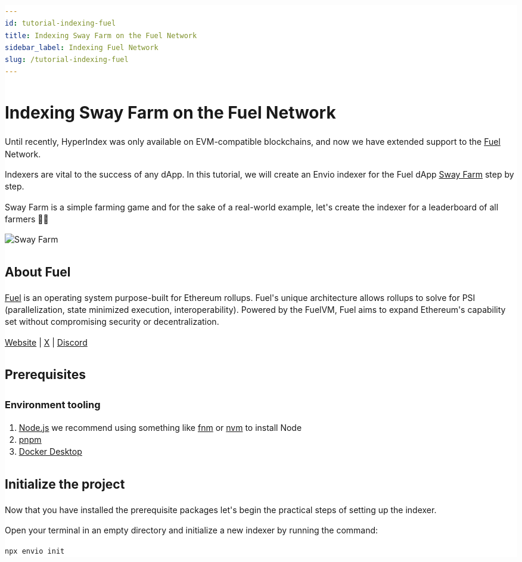 ```yaml
---
id: tutorial-indexing-fuel
title: Indexing Sway Farm on the Fuel Network
sidebar_label: Indexing Fuel Network
slug: /tutorial-indexing-fuel
---
```


# Indexing Sway Farm on the Fuel Network

Until recently, HyperIndex was only available on EVM-compatible blockchains, and now we have extended support to the [Fuel](https://fuel.network/) Network.

Indexers are vital to the success of any dApp. In this tutorial, we will create an Envio indexer for the Fuel dApp [Sway Farm](https://swayfarm.xyz/) step by step.

Sway Farm is a simple farming game and for the sake of a real-world example, let's create the indexer for a leaderboard of all farmers 🧑‍🌾

<img src="/docs-assets/tutorial-indexing-fuel-farm.webp" alt="Sway Farm" width="100%"/>

## About Fuel

[Fuel](https://fuel.network/) is an operating system purpose-built for Ethereum rollups. Fuel's unique architecture allows rollups to solve for PSI (parallelization, state minimized execution, interoperability). Powered by the FuelVM, Fuel aims to expand Ethereum's capability set without compromising security or decentralization.

[Website](https://fuel.network/) | [X](https://twitter.com/fuel_network?lang=en) | [Discord](https://discord.com/invite/xfpK4Pe)

## Prerequisites

### Environment tooling

1. [<ins>Node.js</ins>](https://nodejs.org/en/download/current) we recommend using something like [fnm](https://github.com/Schniz/fnm) or [nvm](https://github.com/nvm-sh/nvm) to install Node
1. [<ins>pnpm</ins>](https://pnpm.io/installation)
1. [<ins>Docker Desktop</ins>](https://www.docker.com/products/docker-desktop/)

## Initialize the project

Now that you have installed the prerequisite packages let's begin the practical steps of setting up the indexer.

Open your terminal in an empty directory and initialize a new indexer by running the command:

```bash
npx envio init
```
